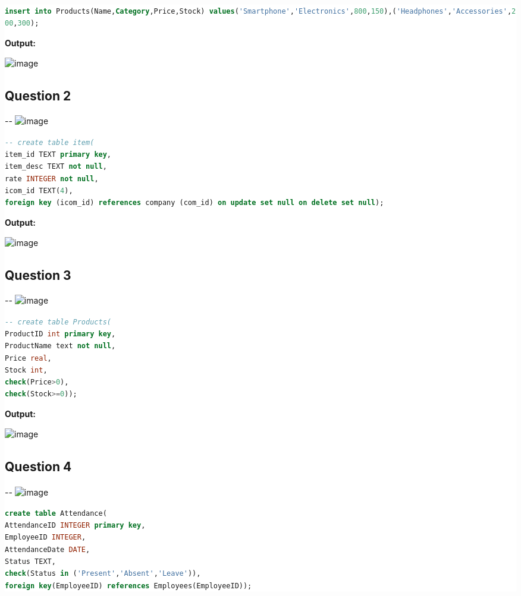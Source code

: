 ```sql
insert into Products(Name,Category,Price,Stock) values('Smartphone','Electronics',800,150),('Headphones','Accessories',200,300);
```

**Output:**

![image](https://github.com/user-attachments/assets/5b1ca3a5-04a7-4b9f-b4cb-f78193467890)


**Question 2**
---
-- ![image](https://github.com/user-attachments/assets/3a42018e-6f92-4ca1-a71f-196d95c05f1d)


```sql
-- create table item(
item_id TEXT primary key,
item_desc TEXT not null,
rate INTEGER not null,
icom_id TEXT(4),
foreign key (icom_id) references company (com_id) on update set null on delete set null);
```

**Output:**

![image](https://github.com/user-attachments/assets/415862ba-5585-4250-9334-f33432f9ba32)


**Question 3**
---
-- ![image](https://github.com/user-attachments/assets/f534be86-f09f-4fc5-84c7-7636480ff637)


```sql
-- create table Products(
ProductID int primary key,
ProductName text not null,
Price real,
Stock int,
check(Price>0),
check(Stock>=0));
```

**Output:**

![image](https://github.com/user-attachments/assets/41a9b76e-11d8-4e02-932e-4a80e1a056cc)


**Question 4**
---
-- ![image](https://github.com/user-attachments/assets/ed864134-23f6-418d-b337-243672210a2a)



```sql
create table Attendance(
AttendanceID INTEGER primary key,
EmployeeID INTEGER,
AttendanceDate DATE,
Status TEXT,
check(Status in ('Present','Absent','Leave')),
foreign key(EmployeeID) references Employees(EmployeeID));
```
